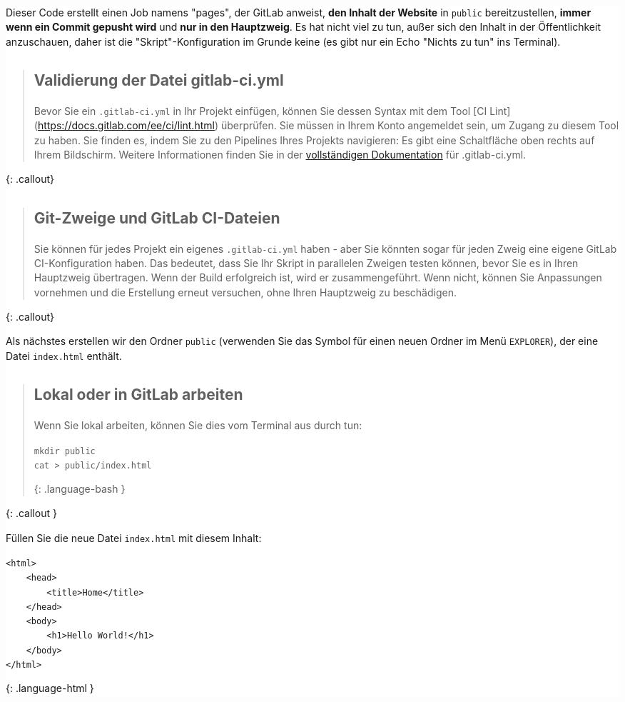 Dieser Code erstellt einen Job namens "pages", der GitLab anweist, __den Inhalt der
Website__ in `public` bereitzustellen, __immer wenn ein Commit gepusht wird__ und __nur
in den Hauptzweig__. Es hat nicht viel zu tun, außer sich den Inhalt in der
Öffentlichkeit anzuschauen, daher ist die "Skript"-Konfiguration im Grunde keine (es
gibt nur ein Echo "Nichts zu tun" ins Terminal).

> ## Validierung der Datei gitlab-ci.yml
> 
> Bevor Sie ein `.gitlab-ci.yml` in Ihr Projekt einfügen, können Sie dessen Syntax mit
> dem Tool [CI Lint] (https://docs.gitlab.com/ee/ci/lint.html) überprüfen. Sie müssen in
> Ihrem Konto angemeldet sein, um Zugang zu diesem Tool zu haben. Sie finden es, indem
> Sie zu den Pipelines Ihres Projekts navigieren: Es gibt eine Schaltfläche oben rechts
> auf Ihrem Bildschirm. Weitere Informationen finden Sie in der [vollständigen
> Dokumentation](http://doc.gitlab.com/ee/ci/yaml/README.html) für .gitlab-ci.yml.
> 
{: .callout}

> ## Git-Zweige und GitLab CI-Dateien
> 
> Sie können für jedes Projekt ein eigenes `.gitlab-ci.yml` haben - aber Sie könnten
> sogar für jeden Zweig eine eigene GitLab CI-Konfiguration haben. Das bedeutet, dass
> Sie Ihr Skript in parallelen Zweigen testen können, bevor Sie es in Ihren Hauptzweig
> übertragen. Wenn der Build erfolgreich ist, wird er zusammengeführt. Wenn nicht,
> können Sie Anpassungen vornehmen und die Erstellung erneut versuchen, ohne Ihren
> Hauptzweig zu beschädigen.
> 
{: .callout}

Als nächstes erstellen wir den Ordner `public` (verwenden Sie das Symbol für einen neuen
Ordner im Menü `EXPLORER`), der eine Datei `index.html` enthält.

> ## Lokal oder in GitLab arbeiten
> Wenn Sie lokal arbeiten, können Sie dies vom Terminal aus durch tun:
> 
> ~~~
> mkdir public
> cat > public/index.html
> ~~~
> {: .language-bash }
> 
{: .callout }

Füllen Sie die neue Datei `index.html` mit diesem Inhalt:

~~~
<html>
    <head>
        <title>Home</title>
    </head>
    <body>
        <h1>Hello World!</h1>
    </body>
</html>
~~~
> 
{: .language-html }
